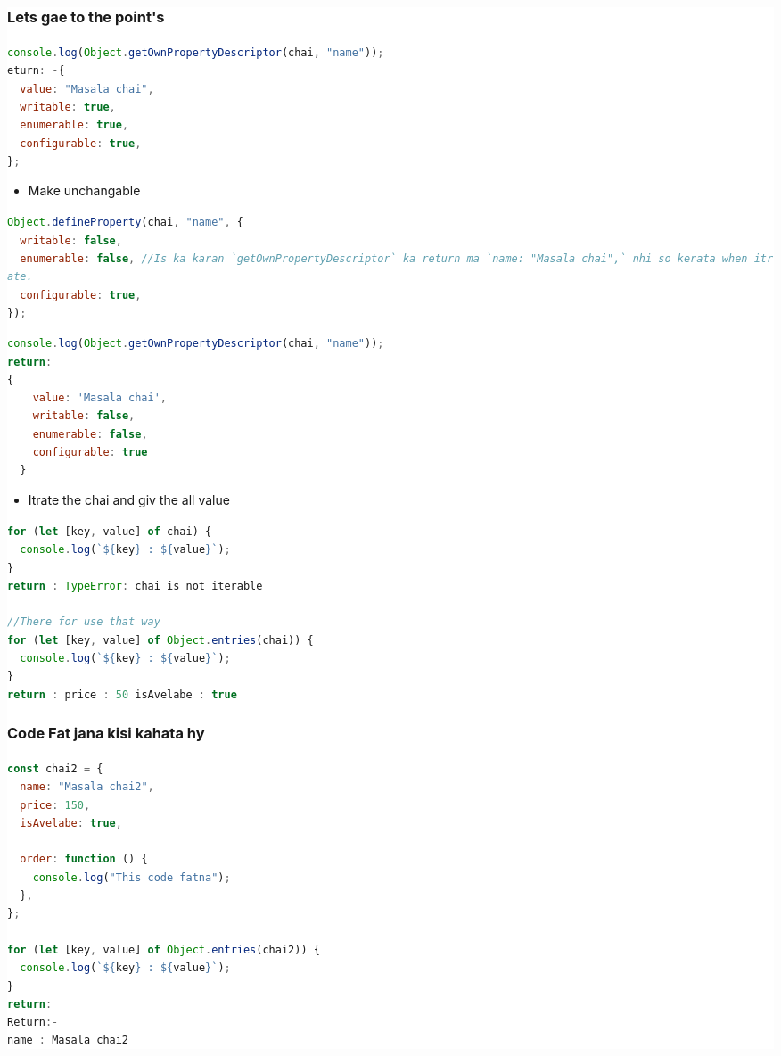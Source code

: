 ### Lets gae to the point's

```javascript
console.log(Object.getOwnPropertyDescriptor(chai, "name"));
eturn: -{
  value: "Masala chai",
  writable: true,
  enumerable: true,
  configurable: true,
};
```

- Make unchangable

```javascript
Object.defineProperty(chai, "name", {
  writable: false,
  enumerable: false, //Is ka karan `getOwnPropertyDescriptor` ka return ma `name: "Masala chai",` nhi so kerata when itrate.
  configurable: true,
});
```

```javascript
console.log(Object.getOwnPropertyDescriptor(chai, "name"));
return:
{
    value: 'Masala chai',
    writable: false,
    enumerable: false,
    configurable: true
  }
```

- Itrate the chai and giv the all value

```javascript
for (let [key, value] of chai) {
  console.log(`${key} : ${value}`);
}
return : TypeError: chai is not iterable

//There for use that way
for (let [key, value] of Object.entries(chai)) {
  console.log(`${key} : ${value}`);
}
return : price : 50 isAvelabe : true
```

### Code Fat jana kisi kahata hy

```javascript
const chai2 = {
  name: "Masala chai2",
  price: 150,
  isAvelabe: true,

  order: function () {
    console.log("This code fatna");
  },
};

for (let [key, value] of Object.entries(chai2)) {
  console.log(`${key} : ${value}`);
}
return:
Return:-
name : Masala chai2
```